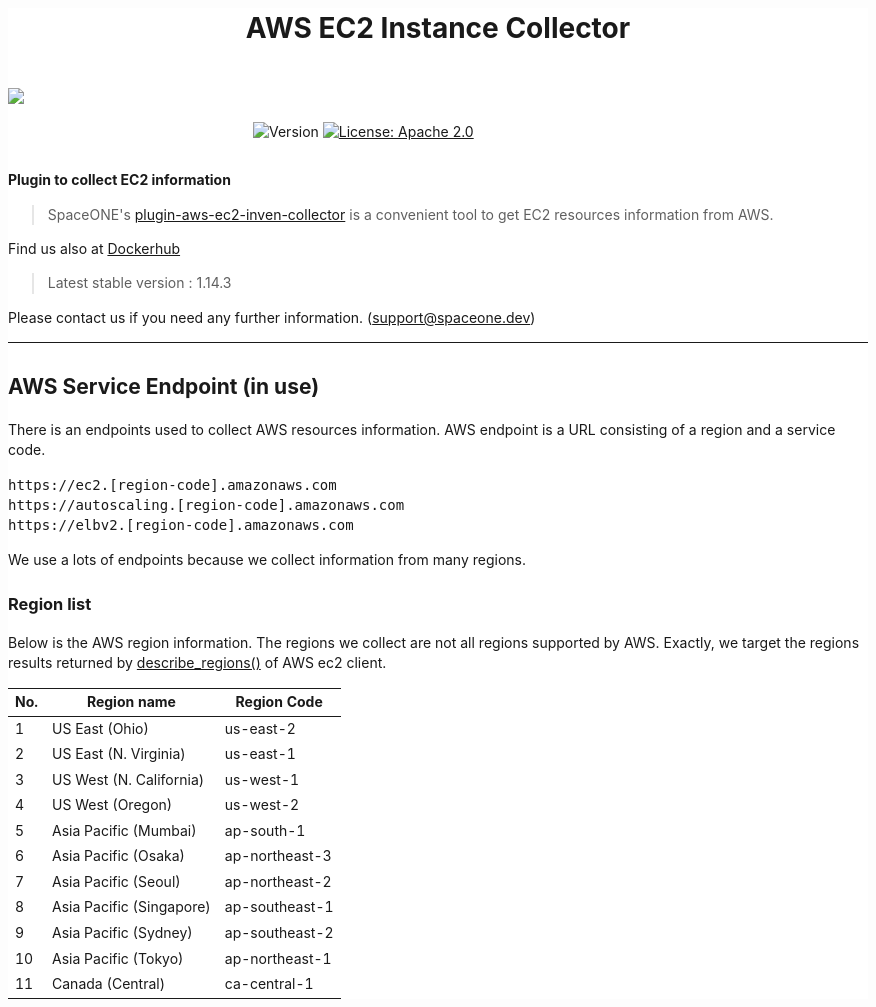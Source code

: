 <h1 align="center">AWS EC2 Instance Collector</h1>  

<br/>  
<div align="center" style="display:flex;">  
  <img width="245" src="https://spaceone-custom-assets.s3.ap-northeast-2.amazonaws.com/console-assets/icons/aws-cloudservice.svg">
  <p> 
    <br>
    <img alt="Version"  src="https://img.shields.io/badge/version-1.14.3-blue.svg?cacheSeconds=2592000"  />    
    <a href="https://www.apache.org/licenses/LICENSE-2.0"  target="_blank"><img alt="License: Apache 2.0"  src="https://img.shields.io/badge/License-Apache 2.0-yellow.svg" /></a> 
  </p> 
</div>    

**Plugin to collect EC2 information**

> SpaceONE's [plugin-aws-ec2-inven-collector](https://github.com/spaceone-dev/plugin-aws-ec2-inven-collector) is a convenient tool to get EC2 resources information from AWS.


Find us also at [Dockerhub](https://hub.docker.com/repository/docker/spaceone/plugin-aws-ec2-inven-collector)
> Latest stable version : 1.14.3

Please contact us if you need any further information. (<support@spaceone.dev>)

---

## AWS Service Endpoint (in use)

 There is an endpoints used to collect AWS resources information.
AWS endpoint is a URL consisting of a region and a service code. 
<pre>
https://ec2.[region-code].amazonaws.com
https://autoscaling.[region-code].amazonaws.com
https://elbv2.[region-code].amazonaws.com
</pre>

We use a lots of endpoints because we collect information from many regions.  

### Region list

Below is the AWS region information.
The regions we collect are not all regions supported by AWS. Exactly, we target the regions results returned by [describe_regions()](https://boto3.amazonaws.com/v1/documentation/api/latest/reference/services/ec2.html#EC2.Client.describe_regions) of AWS ec2 client.

|No.|Region name|Region Code|
|---|------|---|
|1|US East (Ohio)|us-east-2|
|2|US East (N. Virginia)|us-east-1|
|3|US West (N. California)|us-west-1|
|4|US West (Oregon)|us-west-2|
|5|Asia Pacific (Mumbai)|ap-south-1|
|6|Asia Pacific (Osaka)|ap-northeast-3|
|7|Asia Pacific (Seoul)|ap-northeast-2|
|8|Asia Pacific (Singapore)|ap-southeast-1|
|9|Asia Pacific (Sydney)|ap-southeast-2|
|10|Asia Pacific (Tokyo)|ap-northeast-1|
|11|Canada (Central)|ca-central-1|